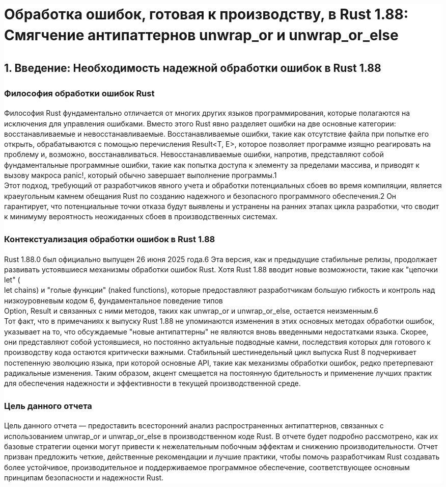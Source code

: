 

# **Обработка ошибок, готовая к производству, в Rust 1.88: Смягчение антипаттернов unwrap\_or и unwrap\_or\_else**

## **1\. Введение: Необходимость надежной обработки ошибок в Rust 1.88**

### **Философия обработки ошибок Rust**

Философия Rust фундаментально отличается от многих других языков программирования, которые полагаются на исключения для управления ошибками. Вместо этого Rust явно разделяет ошибки на две основные категории: восстанавливаемые и невосстанавливаемые. Восстанавливаемые ошибки, такие как отсутствие файла при попытке его открыть, обрабатываются с помощью перечисления Result\<T, E\>, которое позволяет программе изящно реагировать на проблему и, возможно, восстанавливаться. Невосстанавливаемые ошибки, напротив, представляют собой фундаментальные программные ошибки, такие как попытка доступа к элементу за пределами массива, и приводят к вызову макроса panic\!, который обычно завершает выполнение программы.1  
Этот подход, требующий от разработчиков явного учета и обработки потенциальных сбоев во время компиляции, является краеугольным камнем обещания Rust по созданию надежного и безопасного программного обеспечения.2 Он гарантирует, что потенциальные точки отказа будут выявлены и устранены на ранних этапах цикла разработки, что сводит к минимуму вероятность неожиданных сбоев в производственных системах.

### **Контекстуализация обработки ошибок в Rust 1.88**

Rust 1.88.0 был официально выпущен 26 июня 2025 года.6 Эта версия, как и предыдущие стабильные релизы, продолжает развивать устоявшиеся механизмы обработки ошибок Rust. Хотя Rust 1.88 вводит новые возможности, такие как "цепочки let" (  
let chains) и "голые функции" (naked functions), которые предоставляют разработчикам большую гибкость и контроль над низкоуровневым кодом 6, фундаментальное поведение типов  
Option, Result и связанных с ними методов, таких как unwrap\_or и unwrap\_or\_else, остается неизменным.6  
Тот факт, что в примечаниях к выпуску Rust 1.88 не упоминаются изменения в этих основных методах обработки ошибок, указывает на то, что обсуждаемые "новые антипаттерны" не являются вновь введенными недостатками языка. Скорее, они представляют собой устоявшиеся, но постоянно актуальные подводные камни, последствия которых для готового к производству кода остаются критически важными. Стабильный шестинедельный цикл выпуска Rust 8 подчеркивает постепенную эволюцию языка, при которой основные API, такие как механизмы обработки ошибок, редко претерпевают радикальные изменения. Таким образом, акцент смещается на постоянную бдительность и применение лучших практик для обеспечения надежности и эффективности в текущей производственной среде.

### **Цель данного отчета**

Цель данного отчета — предоставить всесторонний анализ распространенных антипаттернов, связанных с использованием unwrap\_or и unwrap\_or\_else в производственном коде Rust. В отчете будет подробно рассмотрено, как их базовые стратегии оценки могут привести к нежелательным побочным эффектам и снижению производительности. Отчет призван предложить четкие, действенные рекомендации и лучшие практики, чтобы помочь разработчикам Rust создавать более устойчивое, производительное и поддерживаемое программное обеспечение, соответствующее основным принципам безопасности и надежности Rust.
